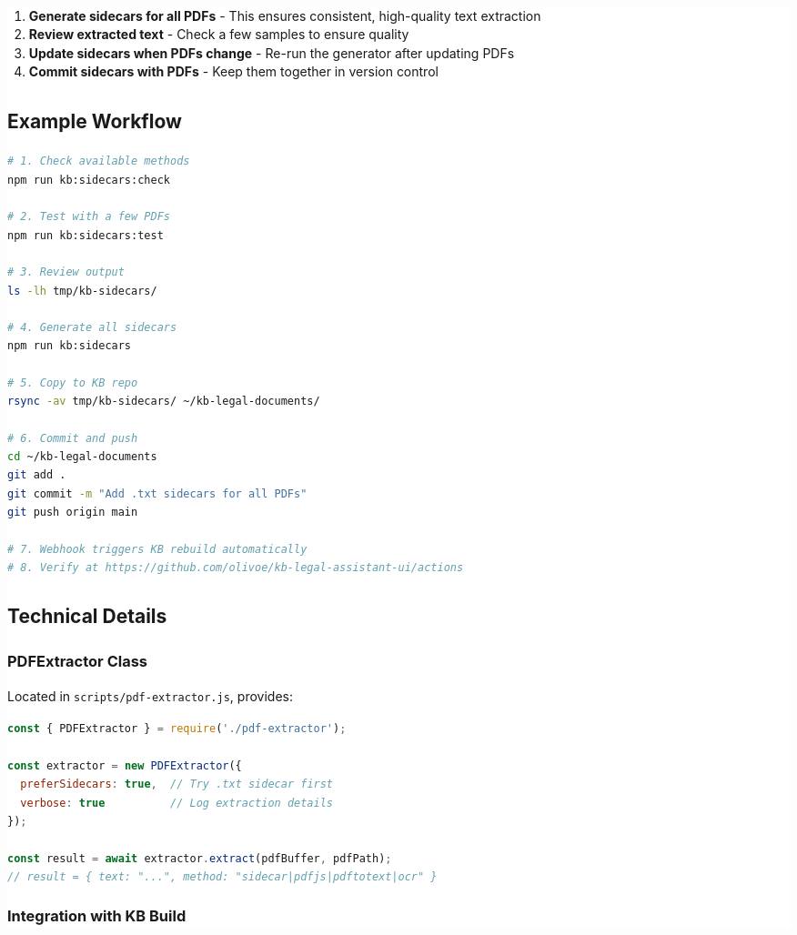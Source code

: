 1. **Generate sidecars for all PDFs** - This ensures consistent, high-quality text extraction
2. **Review extracted text** - Check a few samples to ensure quality
3. **Update sidecars when PDFs change** - Re-run the generator after updating PDFs
4. **Commit sidecars with PDFs** - Keep them together in version control

## Example Workflow

```bash
# 1. Check available methods
npm run kb:sidecars:check

# 2. Test with a few PDFs
npm run kb:sidecars:test

# 3. Review output
ls -lh tmp/kb-sidecars/

# 4. Generate all sidecars
npm run kb:sidecars

# 5. Copy to KB repo
rsync -av tmp/kb-sidecars/ ~/kb-legal-documents/

# 6. Commit and push
cd ~/kb-legal-documents
git add .
git commit -m "Add .txt sidecars for all PDFs"
git push origin main

# 7. Webhook triggers KB rebuild automatically
# 8. Verify at https://github.com/olivoe/kb-legal-assistant-ui/actions
```

## Technical Details

### PDFExtractor Class

Located in `scripts/pdf-extractor.js`, provides:

```javascript
const { PDFExtractor } = require('./pdf-extractor');

const extractor = new PDFExtractor({
  preferSidecars: true,  // Try .txt sidecar first
  verbose: true          // Log extraction details
});

const result = await extractor.extract(pdfBuffer, pdfPath);
// result = { text: "...", method: "sidecar|pdfjs|pdftotext|ocr" }
```

### Integration with KB Build
